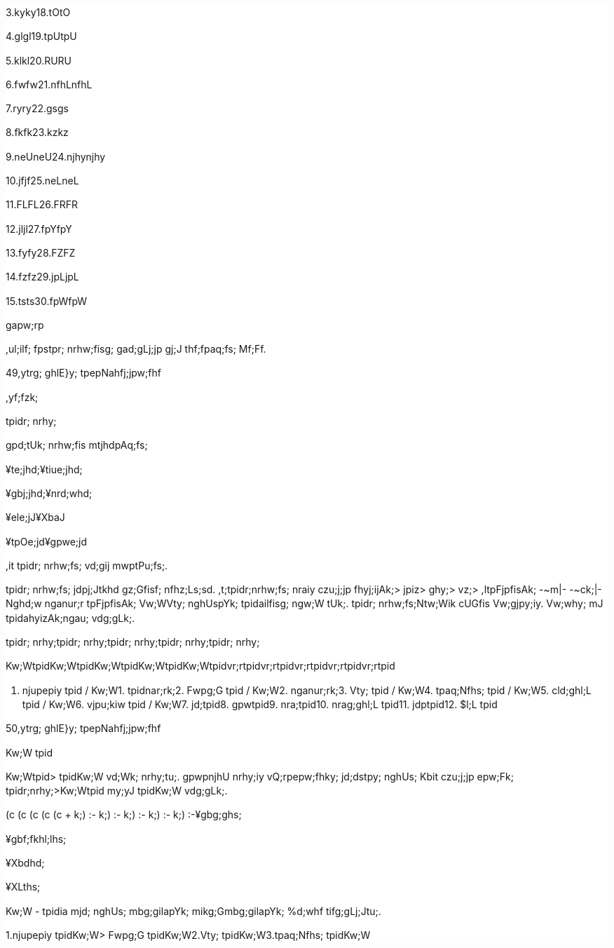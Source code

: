 3.kyky18.tOtO

4.glgl19.tpUtpU

5.klkl20.RURU

6.fwfw21.nfhLnfhL

7.ryry22.gsgs

8.fkfk23.kzkz

9.neUneU24.njhynjhy

10.jfjf25.neLneL

11.FLFL26.FRFR

12.jljl27.fpYfpY

13.fyfy28.FZFZ

14.fzfz29.jpLjpL

15.tsts30.fpWfpW

gapw;rp

,ul;ilf; fpstpr; nrhw;fisg; gad;gLj;jp gj;J thf;fpaq;fs; Mf;Ff.

49,ytrg; ghlE}y; tpepNahfj;jpw;fhf

,yf;fzk;

tpidr; nrhy;

gpd;tUk; nrhw;fis mtjhdpAq;fs;

¥te;jhd;¥tiue;jhd;

¥gbj;jhd;¥nrd;whd;

¥ele;jJ¥XbaJ

¥tpOe;jd¥gpwe;jd

,it tpidr; nrhw;fs; vd;gij mwptPu;fs;.

tpidr; nrhw;fs; jdpj;Jtkhd gz;Gfisf; nfhz;Ls;sd. ,t;tpidr;nrhw;fs; nraiy czu;j;jp fhyj;ijAk;> jpiz> ghy;> vz;> ,ltpFjpfisAk; -~m|- -~ck;|- Nghd;w nganur;r tpFjpfisAk; Vw;WVty; nghUspYk; tpidailfisg; ngw;W tUk;. tpidr; nrhw;fs;Ntw;Wik cUGfis Vw;gjpy;iy. Vw;why; mJ tpidahyizAk;ngau; vdg;gLk;.

tpidr; nrhy;tpidr; nrhy;tpidr; nrhy;tpidr; nrhy;tpidr; nrhy;

Kw;WtpidKw;WtpidKw;WtpidKw;WtpidKw;Wtpidvr;rtpidvr;rtpidvr;rtpidvr;rtpidvr;rtpid

1. njupepiy tpid / Kw;W1. tpidnar;rk;2. Fwpg;G tpid / Kw;W2. nganur;rk;3. Vty; tpid / Kw;W4. tpaq;Nfhs; tpid / Kw;W5. cld;ghl;L tpid / Kw;W6. vjpu;kiw tpid / Kw;W7. jd;tpid8. gpwtpid9. nra;tpid10. nrag;ghl;L tpid11. jdptpid12. $l;L tpid

50,ytrg; ghlE}y; tpepNahfj;jpw;fhf

Kw;W tpid

Kw;Wtpid> tpidKw;W vd;Wk; nrhy;tu;. gpwpnjhU nrhy;iy vQ;rpepw;fhky; jd;dstpy; nghUs; Kbit czu;j;jp epw;Fk; tpidr;nrhy;>Kw;Wtpid my;yJ tpidKw;W vdg;gLk;.

(c (c (c (c (c + k;) :- k;) :- k;) :- k;) :- k;) :-¥gbg;ghs;

¥gbf;fkhl;lhs;

¥Xbdhd;

¥XLths;

Kw;W - tpidia mjd; nghUs; mbg;gilapYk; mikg;Gmbg;gilapYk; %d;whf tifg;gLj;Jtu;.

1.njupepiy tpidKw;W> Fwpg;G tpidKw;W2.Vty; tpidKw;W3.tpaq;Nfhs; tpidKw;W